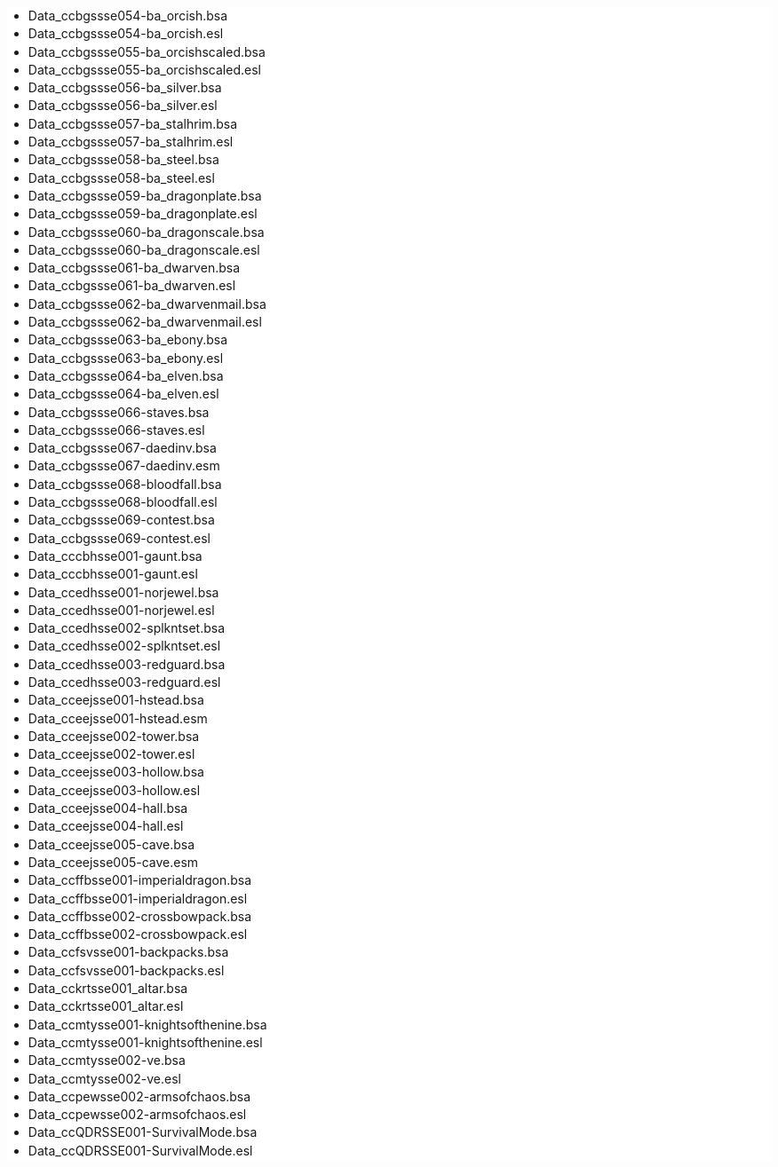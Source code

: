 *  Data_ccbgssse054-ba_orcish.bsa
*  Data_ccbgssse054-ba_orcish.esl
*  Data_ccbgssse055-ba_orcishscaled.bsa
*  Data_ccbgssse055-ba_orcishscaled.esl
*  Data_ccbgssse056-ba_silver.bsa
*  Data_ccbgssse056-ba_silver.esl
*  Data_ccbgssse057-ba_stalhrim.bsa
*  Data_ccbgssse057-ba_stalhrim.esl
*  Data_ccbgssse058-ba_steel.bsa
*  Data_ccbgssse058-ba_steel.esl
*  Data_ccbgssse059-ba_dragonplate.bsa
*  Data_ccbgssse059-ba_dragonplate.esl
*  Data_ccbgssse060-ba_dragonscale.bsa
*  Data_ccbgssse060-ba_dragonscale.esl
*  Data_ccbgssse061-ba_dwarven.bsa
*  Data_ccbgssse061-ba_dwarven.esl
*  Data_ccbgssse062-ba_dwarvenmail.bsa
*  Data_ccbgssse062-ba_dwarvenmail.esl
*  Data_ccbgssse063-ba_ebony.bsa
*  Data_ccbgssse063-ba_ebony.esl
*  Data_ccbgssse064-ba_elven.bsa
*  Data_ccbgssse064-ba_elven.esl
*  Data_ccbgssse066-staves.bsa
*  Data_ccbgssse066-staves.esl
*  Data_ccbgssse067-daedinv.bsa
*  Data_ccbgssse067-daedinv.esm
*  Data_ccbgssse068-bloodfall.bsa
*  Data_ccbgssse068-bloodfall.esl
*  Data_ccbgssse069-contest.bsa
*  Data_ccbgssse069-contest.esl
*  Data_cccbhsse001-gaunt.bsa
*  Data_cccbhsse001-gaunt.esl
*  Data_ccedhsse001-norjewel.bsa
*  Data_ccedhsse001-norjewel.esl
*  Data_ccedhsse002-splkntset.bsa
*  Data_ccedhsse002-splkntset.esl
*  Data_ccedhsse003-redguard.bsa
*  Data_ccedhsse003-redguard.esl
*  Data_cceejsse001-hstead.bsa
*  Data_cceejsse001-hstead.esm
*  Data_cceejsse002-tower.bsa
*  Data_cceejsse002-tower.esl
*  Data_cceejsse003-hollow.bsa
*  Data_cceejsse003-hollow.esl
*  Data_cceejsse004-hall.bsa
*  Data_cceejsse004-hall.esl
*  Data_cceejsse005-cave.bsa
*  Data_cceejsse005-cave.esm
*  Data_ccffbsse001-imperialdragon.bsa
*  Data_ccffbsse001-imperialdragon.esl
*  Data_ccffbsse002-crossbowpack.bsa
*  Data_ccffbsse002-crossbowpack.esl
*  Data_ccfsvsse001-backpacks.bsa
*  Data_ccfsvsse001-backpacks.esl
*  Data_cckrtsse001_altar.bsa
*  Data_cckrtsse001_altar.esl
*  Data_ccmtysse001-knightsofthenine.bsa
*  Data_ccmtysse001-knightsofthenine.esl
*  Data_ccmtysse002-ve.bsa
*  Data_ccmtysse002-ve.esl
*  Data_ccpewsse002-armsofchaos.bsa
*  Data_ccpewsse002-armsofchaos.esl
*  Data_ccQDRSSE001-SurvivalMode.bsa
*  Data_ccQDRSSE001-SurvivalMode.esl